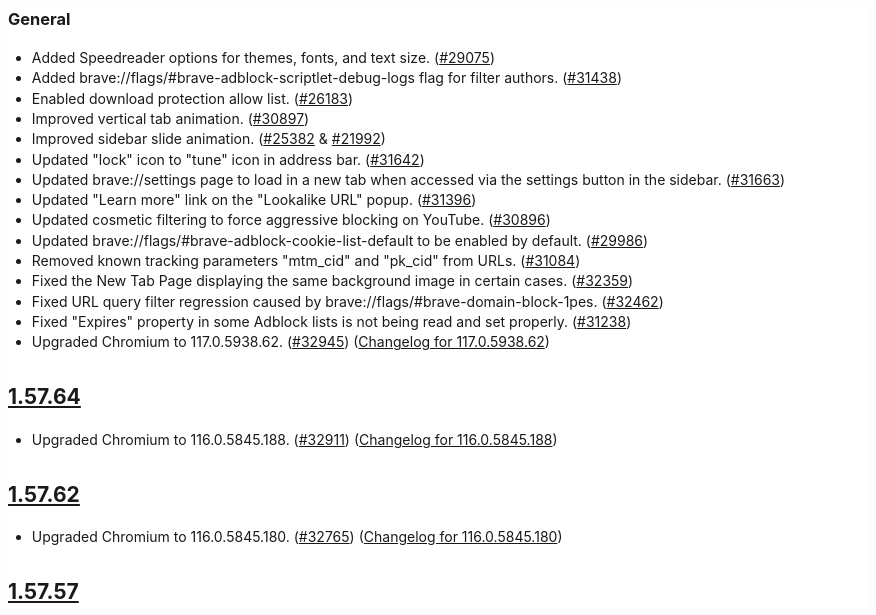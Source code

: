 ### General

 - Added Speedreader options for themes, fonts, and text size. ([#29075](https://github.com/brave/brave-browser/issues/29075))
 - Added brave://flags/#brave-adblock-scriptlet-debug-logs flag for filter authors. ([#31438](https://github.com/brave/brave-browser/issues/31438))
 - Enabled download protection allow list. ([#26183](https://github.com/brave/brave-browser/issues/26183))
 - Improved vertical tab animation. ([#30897](https://github.com/brave/brave-browser/issues/30897))
 - Improved sidebar slide animation. ([#25382](https://github.com/brave/brave-browser/issues/25382) & [#21992](https://github.com/brave/brave-browser/issues/21992))
 - Updated "lock" icon to "tune" icon in address bar. ([#31642](https://github.com/brave/brave-browser/issues/31642))
 - Updated brave://settings page to load in a new tab when accessed via the settings button in the sidebar. ([#31663](https://github.com/brave/brave-browser/issues/31663))
 - Updated "Learn more" link on the "Lookalike URL" popup. ([#31396](https://github.com/brave/brave-browser/issues/31396))
 - Updated cosmetic filtering to force aggressive blocking on YouTube. ([#30896](https://github.com/brave/brave-browser/issues/30896))
 - Updated brave://flags/#brave-adblock-cookie-list-default to be enabled by default. ([#29986](https://github.com/brave/brave-browser/issues/29986))
 - Removed known tracking parameters "mtm_cid" and "pk_cid" from URLs. ([#31084](https://github.com/brave/brave-browser/issues/31084))
 - Fixed the New Tab Page displaying the same background image in certain cases. ([#32359](https://github.com/brave/brave-browser/issues/32359))
 - Fixed URL query filter regression caused by brave://flags/#brave-domain-block-1pes. ([#32462](https://github.com/brave/brave-browser/issues/32462))
 - Fixed "Expires" property in some Adblock lists is not being read and set properly. ([#31238](https://github.com/brave/brave-browser/issues/31238))
 - Upgraded Chromium to 117.0.5938.62. ([#32945](https://github.com/brave/brave-browser/issues/32945)) ([Changelog for 117.0.5938.62](https://chromium.googlesource.com/chromium/src/+log/116.0.5845.188..117.0.5938.62?pretty=fuller&n=1000))

## [1.57.64](https://github.com/brave/brave-browser/releases/tag/v1.57.64)

 - Upgraded Chromium to 116.0.5845.188. ([#32911](https://github.com/brave/brave-browser/issues/32911)) ([Changelog for 116.0.5845.188](https://chromium.googlesource.com/chromium/src/+log/116.0.5845.180..116.0.5845.188?pretty=fuller&n=1000))

## [1.57.62](https://github.com/brave/brave-browser/releases/tag/v1.57.62)

 - Upgraded Chromium to 116.0.5845.180. ([#32765](https://github.com/brave/brave-browser/issues/32765)) ([Changelog for 116.0.5845.180](https://chromium.googlesource.com/chromium/src/+log/116.0.5845.163..116.0.5845.180?pretty=fuller&n=1000))

## [1.57.57](https://github.com/brave/brave-browser/releases/tag/v1.57.57)
